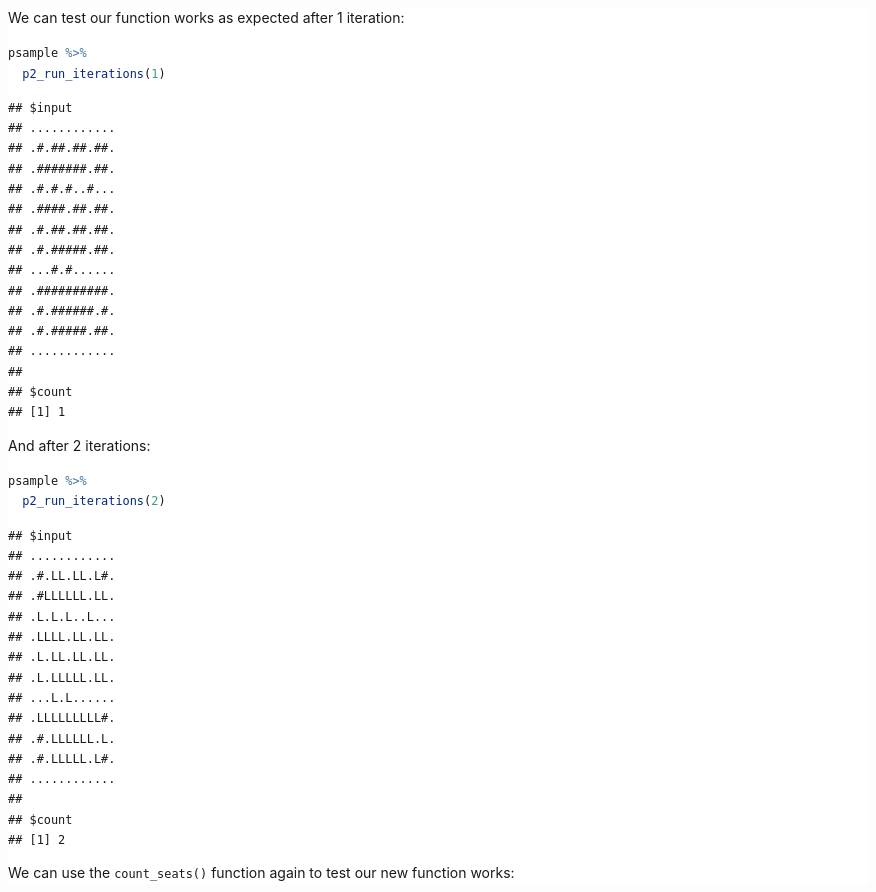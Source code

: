 We can test our function works as expected after 1 iteration:


```r
psample %>%
  p2_run_iterations(1) 
```

```
## $input
## ............
## .#.##.##.##.
## .#######.##.
## .#.#.#..#...
## .####.##.##.
## .#.##.##.##.
## .#.#####.##.
## ...#.#......
## .##########.
## .#.######.#.
## .#.#####.##.
## ............ 
## 
## $count
## [1] 1
```

And after 2 iterations:


```r
psample %>%
  p2_run_iterations(2) 
```

```
## $input
## ............
## .#.LL.LL.L#.
## .#LLLLLL.LL.
## .L.L.L..L...
## .LLLL.LL.LL.
## .L.LL.LL.LL.
## .L.LLLLL.LL.
## ...L.L......
## .LLLLLLLLL#.
## .#.LLLLLL.L.
## .#.LLLLL.L#.
## ............ 
## 
## $count
## [1] 2
```

We can use the `count_seats()` function again to test our new function works:

